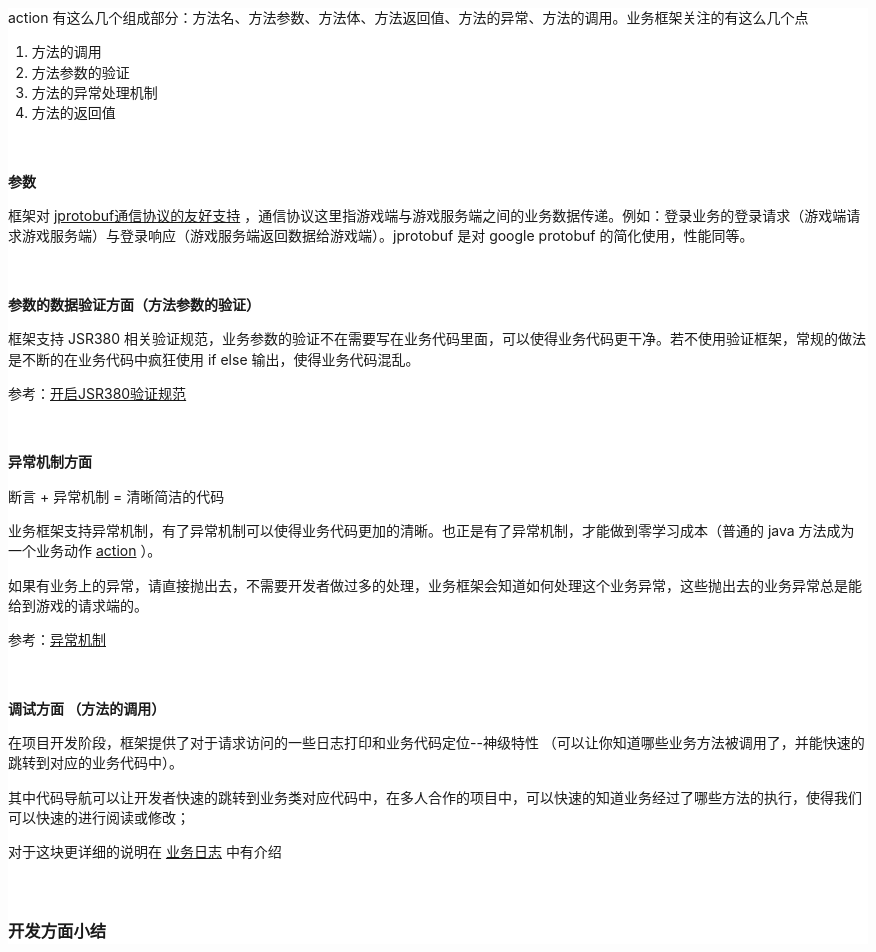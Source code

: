 action 有这么几个组成部分：方法名、方法参数、方法体、方法返回值、方法的异常、方法的调用。业务框架关注的有这么几个点

1. 方法的调用
2. 方法参数的验证
3. 方法的异常处理机制
4. 方法的返回值



<br>

**参数**

框架对 [jprotobuf通信协议的友好支持](https://www.yuque.com/iohao/game/mbr9in) ，通信协议这里指游戏端与游戏服务端之间的业务数据传递。例如：登录业务的登录请求（游戏端请求游戏服务端）与登录响应（游戏服务端返回数据给游戏端）。jprotobuf 是对 google protobuf 的简化使用，性能同等。



<br>

**参数的数据验证方面（方法参数的验证）**

框架支持 JSR380 相关验证规范，业务参数的验证不在需要写在业务代码里面，可以使得业务代码更干净。若不使用验证框架，常规的做法是不断的在业务代码中疯狂使用 if else 输出，使得业务代码混乱。

参考：[开启JSR380验证规范](https://www.yuque.com/iohao/game/ghng6g)



<br>

**异常机制方面**

断言 + 异常机制 = 清晰简洁的代码



业务框架支持异常机制，有了异常机制可以使得业务代码更加的清晰。也正是有了异常机制，才能做到零学习成本（普通的 java 方法成为一个业务动作 [action](https://www.yuque.com/iohao/game/sqcevl) ）。



如果有业务上的异常，请直接抛出去，不需要开发者做过多的处理，业务框架会知道如何处理这个业务异常，这些抛出去的业务异常总是能给到游戏的请求端的。

参考：[异常机制](https://www.yuque.com/iohao/game/avlo99)



<br>

**调试方面 （方法的调用）**

在项目开发阶段，框架提供了对于请求访问的一些日志打印和业务代码定位--神级特性 （可以让你知道哪些业务方法被调用了，并能快速的跳转到对应的业务代码中）。



其中代码导航可以让开发者快速的跳转到业务类对应代码中，在多人合作的项目中，可以快速的知道业务经过了哪些方法的执行，使得我们可以快速的进行阅读或修改；



对于这块更详细的说明在 [业务日志](https://www.yuque.com/iohao/game/pf3sx0) 中有介绍



<br>

### 开发方面小结
